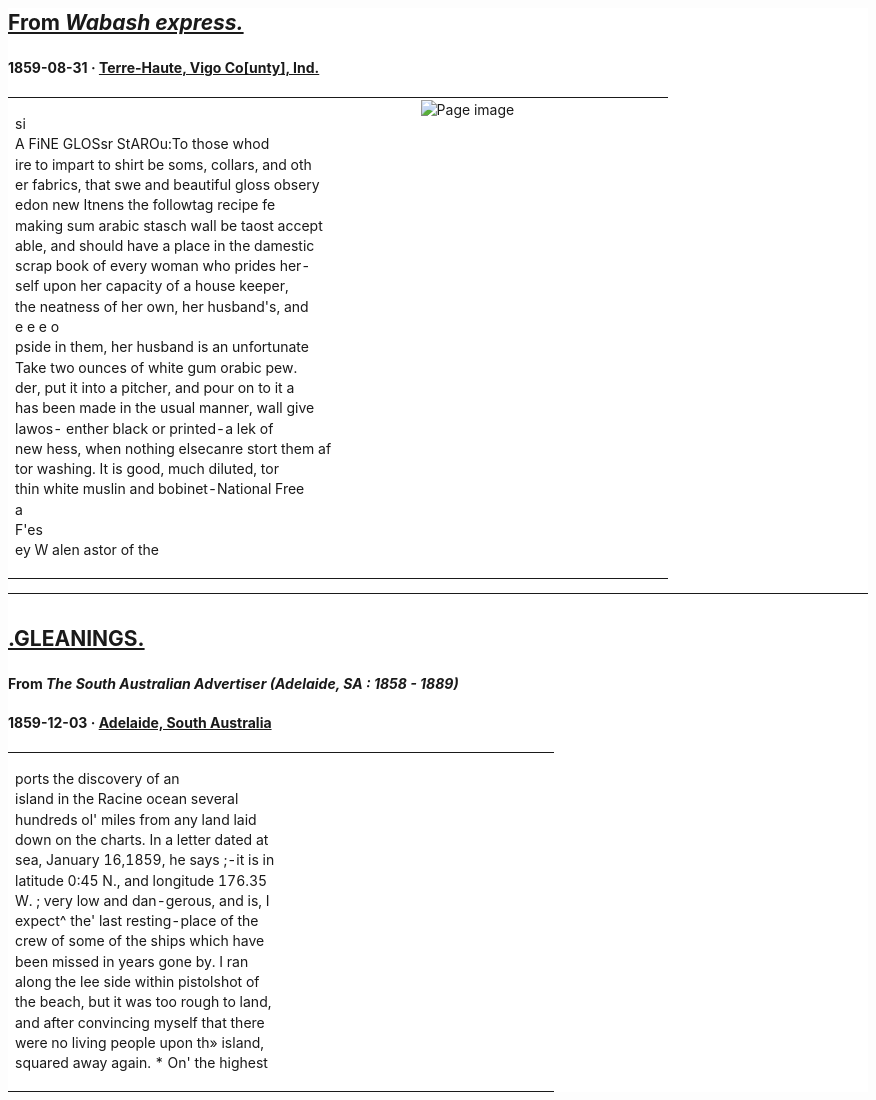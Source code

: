 
## [From _Wabash express._](https://www.loc.gov/resource/sn82016350/1859-08-31/ed-1/?sp=3)

#### 1859-08-31 &middot; [Terre-Haute, Vigo Co[unty], Ind.](http://dbpedia.org/resource/Terre_Haute%2C_Indiana)

<table style="width: 100%;"><tr><td style="width: 50%">

 si  
A FiNE GLOSsr StAROu:To those whod  
ire to impart to shirt be soms, collars, and oth  
er fabrics, that swe and beautiful gloss obsery  
edon new Itnens the followtag recipe fe  
making sum arabic stasch wall be taost accept  
able, and should have a place in the damestic  
 scrap book of every woman who prides her-  
self upon her capacity of a house keeper,  
 the neatness of her own, her husband&#x27;s, and  
e  e   e o   
pside in them, her husband is an unfortunate  
Take two ounces of white gum orabic pew.  
der, put it into a pitcher, and pour on to it a  
has been made in the usual manner, wall give  
lawos- enther black or printed-a lek of  
new hess, when nothing elsecanre stort them af  
tor washing. It is good, much diluted, tor  
thin white muslin and bobinet-National Free  
a  
F&#x27;es  
 ey W alen astor of the 
</td><td style="width: 50%; max-height: 75%; margin: auto; display: block;">
<img alt="Page image" src="https://tile.loc.gov/image-services/iiif/service:ndnp:in:batch_in_fairmount_ver02:data:sn82016350:00202191344:1859083101:0240/pct:16.964690,46.984350,12.539611,12.713206/!600,600/0/default.jpg"/>
</td>
</tr></table>

---

## [.GLEANINGS.](http://trove.nla.gov.au/ndp/del/article/1199858)

#### From _The South Australian Advertiser (Adelaide, SA : 1858 - 1889)_

#### 1859-12-03 &middot; [Adelaide, South Australia](http://dbpedia.org/resource/Adelaide)

<table style="width: 100%;"><tr><td style="width: 50%">

ports the discovery of an  
island in the Racine ocean several  
hundreds ol&#x27; miles from any land laid  
down on the charts. In a letter dated at  
sea, January 16,1859, he says ;-it is in  
latitude 0:45 N., and longitude 176.35  
W. ; very low and dan-gerous, and is, I  
expect^ the&#x27; last resting-place of the  
crew of some of the ships which have  
been missed in years gone by. I ran  
along the lee side within pistolshot of  
the beach, but it was too rough to land,  
and after convincing myself that there  
were no living people upon th» island,  
squared away again. * On&#x27; the highest  